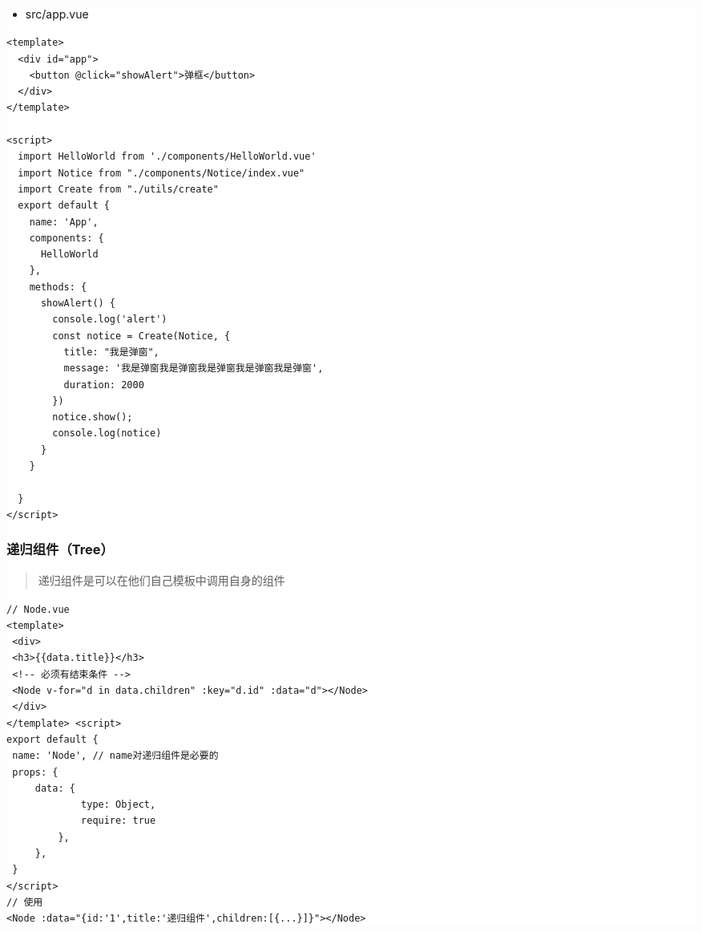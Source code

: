 - src/app.vue

```vue
<template>
  <div id="app">
    <button @click="showAlert">弹框</button>
  </div>
</template>

<script>
  import HelloWorld from './components/HelloWorld.vue'
  import Notice from "./components/Notice/index.vue"
  import Create from "./utils/create"
  export default {
    name: 'App',
    components: {
      HelloWorld
    },
    methods: {
      showAlert() {
        console.log('alert')
        const notice = Create(Notice, {
          title: "我是弹窗",
          message: '我是弹窗我是弹窗我是弹窗我是弹窗我是弹窗',
          duration: 2000
        })
        notice.show();
        console.log(notice)
      }
    }

  }
</script>
```

### 递归组件（Tree）

> 递归组件是可以在他们自己模板中调用自身的组件

```vue
// Node.vue
<template>
 <div>
 <h3>{{data.title}}</h3>
 <!-- 必须有结束条件 -->
 <Node v-for="d in data.children" :key="d.id" :data="d"></Node>
 </div>
</template> <script>
export default {
 name: 'Node', // name对递归组件是必要的
 props: {
     data: {
             type: Object,
             require: true
         },
     },
 }
</script>
// 使⽤
<Node :data="{id:'1',title:'递归组件',children:[{...}]}"></Node>
```

